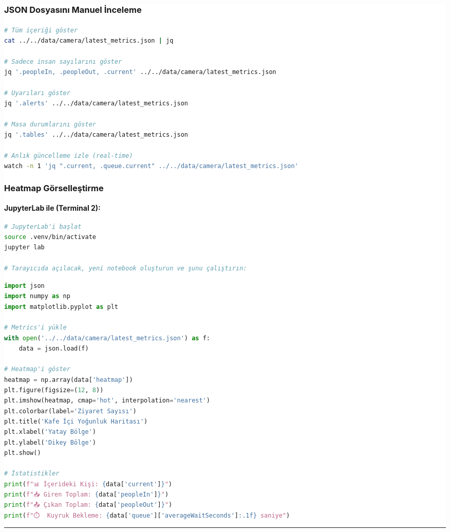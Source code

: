 ### JSON Dosyasını Manuel İnceleme

```bash
# Tüm içeriği göster
cat ../../data/camera/latest_metrics.json | jq

# Sadece insan sayılarını göster
jq '.peopleIn, .peopleOut, .current' ../../data/camera/latest_metrics.json

# Uyarıları göster
jq '.alerts' ../../data/camera/latest_metrics.json

# Masa durumlarını göster
jq '.tables' ../../data/camera/latest_metrics.json

# Anlık güncelleme izle (real-time)
watch -n 1 'jq ".current, .queue.current" ../../data/camera/latest_metrics.json'
```

### Heatmap Görselleştirme

**JupyterLab ile (Terminal 2):**

```bash
# JupyterLab'i başlat
source .venv/bin/activate
jupyter lab

# Tarayıcıda açılacak, yeni notebook oluşturun ve şunu çalıştırın:
```

```python
import json
import numpy as np
import matplotlib.pyplot as plt

# Metrics'i yükle
with open('../../data/camera/latest_metrics.json') as f:
    data = json.load(f)

# Heatmap'i göster
heatmap = np.array(data['heatmap'])
plt.figure(figsize=(12, 8))
plt.imshow(heatmap, cmap='hot', interpolation='nearest')
plt.colorbar(label='Ziyaret Sayısı')
plt.title('Kafe İçi Yoğunluk Haritası')
plt.xlabel('Yatay Bölge')
plt.ylabel('Dikey Bölge')
plt.show()

# İstatistikler
print(f"📊 İçerideki Kişi: {data['current']}")
print(f"📥 Giren Toplam: {data['peopleIn']}")
print(f"📤 Çıkan Toplam: {data['peopleOut']}")
print(f"⏱️  Kuyruk Bekleme: {data['queue']['averageWaitSeconds']:.1f} saniye")
```

---